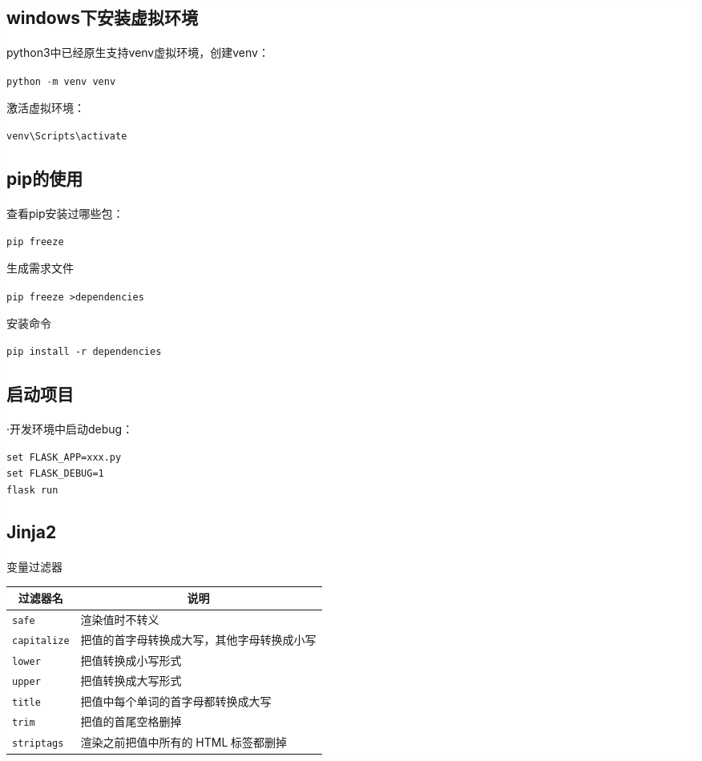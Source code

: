 ## windows下安装虚拟环境

python3中已经原生支持venv虚拟环境，创建venv：

```js
python -m venv venv
```

激活虚拟环境：

```js
venv\Scripts\activate
```



## pip的使用

查看pip安装过哪些包：

```
pip freeze
```

生成需求文件

```
pip freeze >dependencies
```

安装命令

```
pip install -r dependencies
```



## 启动项目

·开发环境中启动debug：

```
set FLASK_APP=xxx.py
set FLASK_DEBUG=1
flask run
```



## Jinja2

变量过滤器

| 过滤器名     | 说明                                       |
| ------------ | ------------------------------------------ |
| `safe`       | 渲染值时不转义                             |
| `capitalize` | 把值的首字母转换成大写，其他字母转换成小写 |
| `lower`      | 把值转换成小写形式                         |
| `upper`      | 把值转换成大写形式                         |
| `title`      | 把值中每个单词的首字母都转换成大写         |
| `trim`       | 把值的首尾空格删掉                         |
| `striptags`  | 渲染之前把值中所有的 HTML 标签都删掉       |
